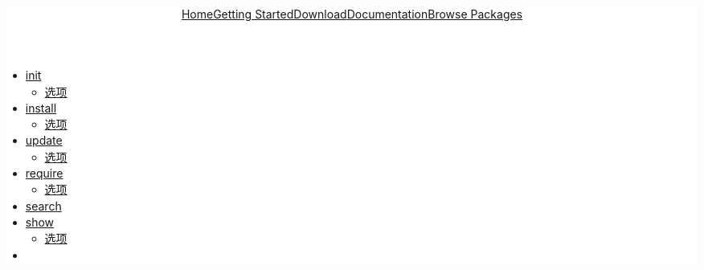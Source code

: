 <!DOCTYPE html>
<html class="no-js">
	<head>
		<meta charset="utf-8">
		<meta http-equiv="X-UA-Compatible" content="IE=edge,chrome=1">
		<title>Composer</title>
		<meta name="description" content="Dependency Management for PHP">
		<meta name="viewport" content="width=device-width,initial-scale=1">
		<link rel="stylesheet" href="css/style.css">
		<script src="js/modernizr-2.0.6.min.js"></script>
	</head>
	<body>
		<div id="container">
			<header>
				<a href="/">Home</a><a class="" href="00-intro.md">Getting Started</a><a class="" href="/download/">Download</a><a class="active" href="/doc/">Documentation</a><a class="last" href="http://packagist.org/">Browse Packages</a>
			</header>
			<div id="main" role="main">
				<ul class="toc">
					<li>
						<a href="#init">init</a> 
						<ul>
							<li>
								<a href="#options">选项</a> 
							</li>
						</ul>
					</li>
					<li>
						<a href="#install">install</a> 
						<ul>
							<li>
								<a href="#options-2">选项</a> 
							</li>
						</ul>
					</li>
					<li>
						<a href="#update">update</a> 
						<ul>
							<li>
								<a href="#options-3">选项</a> 
							</li>
						</ul>
					</li>
					<li>
						<a href="#require">require</a> 
						<ul>
							<li>
								<a href="#options-4">选项</a> 
							</li>
						</ul>
					</li>
					<li>
						<a href="#search">search</a> 
					</li>
					<li>
						<a href="#show">show</a> 
						<ul>
							<li>
								<a href="#options-5">选项</a> 
							</li>
						</ul>
					</li>
					<li>